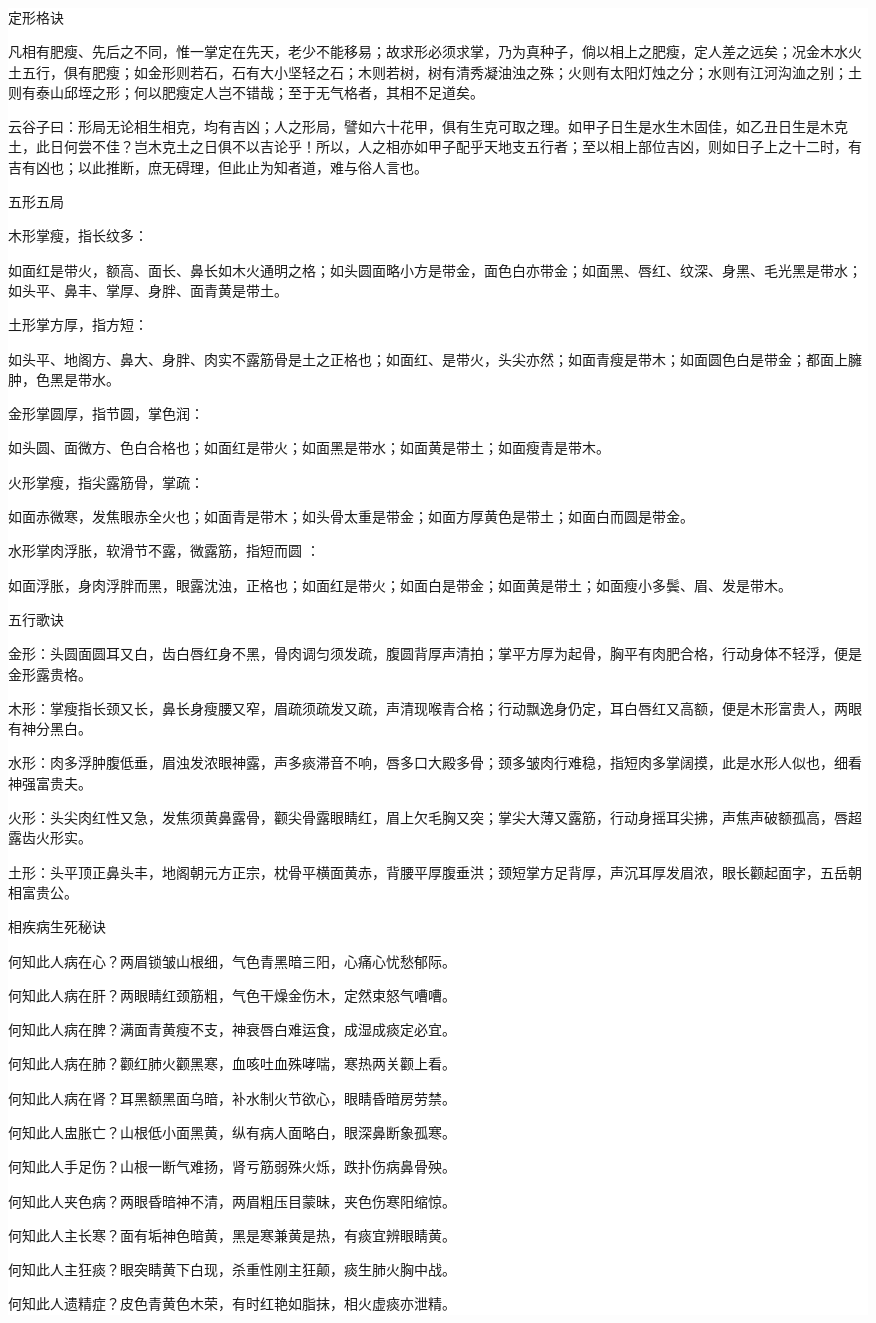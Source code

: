 定形格诀

凡相有肥瘦、先后之不同，惟一掌定在先天，老少不能移易；故求形必须求掌，乃为真种子，倘以相上之肥瘦，定人差之远矣；况金木水火土五行，俱有肥瘦；如金形则若石，石有大小坚轻之石；木则若树，树有清秀凝油浊之殊；火则有太阳灯烛之分；水则有江河沟洫之别；土则有泰山邱垤之形；何以肥瘦定人岂不错哉；至于无气格者，其相不足道矣。

云谷子曰：形局无论相生相克，均有吉凶；人之形局，譬如六十花甲，俱有生克可取之理。如甲子日生是水生木固佳，如乙丑日生是木克土，此日何尝不佳？岂木克土之日俱不以吉论乎！所以，人之相亦如甲子配乎天地支五行者；至以相上部位吉凶，则如日子上之十二时，有吉有凶也；以此推断，庶无碍理，但此止为知者道，难与俗人言也。

五形五局

木形掌瘦，指长纹多：

如面红是带火，额高、面长、鼻长如木火通明之格；如头圆面略小方是带金，面色白亦带金；如面黑、唇红、纹深、身黑、毛光黑是带水；如头平、鼻丰、掌厚、身胖、面青黄是带土。

土形掌方厚，指方短：

如头平、地阁方、鼻大、身胖、肉实不露筋骨是土之正格也；如面红、是带火，头尖亦然；如面青瘦是带木；如面圆色白是带金；都面上臃肿，色黑是带水。

金形掌圆厚，指节圆，掌色润：

如头圆、面微方、色白合格也；如面红是带火；如面黑是带水；如面黄是带土；如面瘦青是带木。

火形掌瘦，指尖露筋骨，掌疏：

如面赤微寒，发焦眼赤全火也；如面青是带木；如头骨太重是带金；如面方厚黄色是带土；如面白而圆是带金。

水形掌肉浮胀，软滑节不露，微露筋，指短而圆 ：

如面浮胀，身肉浮胖而黑，眼露沈浊，正格也；如面红是带火；如面白是带金；如面黄是带土；如面瘦小多鬓、眉、发是带木。

五行歌诀

金形：头圆面圆耳又白，齿白唇红身不黑，骨肉调匀须发疏，腹圆背厚声清拍；掌平方厚为起骨，胸平有肉肥合格，行动身体不轻浮，便是金形露贵格。

木形：掌瘦指长颈又长，鼻长身瘦腰又窄，眉疏须疏发又疏，声清现喉青合格；行动飘逸身仍定，耳白唇红又高额，便是木形富贵人，两眼有神分黑白。

水形：肉多浮肿腹低垂，眉浊发浓眼神露，声多痰滞音不响，唇多口大殿多骨；颈多皱肉行难稳，指短肉多掌阔摸，此是水形人似也，细看神强富贵夫。

火形：头尖肉红性又急，发焦须黄鼻露骨，颧尖骨露眼睛红，眉上欠毛胸又突；掌尖大薄又露筋，行动身摇耳尖拂，声焦声破额孤高，唇超露齿火形实。

土形：头平顶正鼻头丰，地阁朝元方正宗，枕骨平横面黄赤，背腰平厚腹垂洪；颈短掌方足背厚，声沉耳厚发眉浓，眼长颧起面字，五岳朝相富贵公。

相疾病生死秘诀

何知此人病在心？两眉锁皱山根细，气色青黑暗三阳，心痛心忧愁郁际。

何知此人病在肝？两眼睛红颈筋粗，气色干燥金伤木，定然束怒气嘈嘈。

何知此人病在脾？满面青黄瘦不支，神衰唇白难运食，成湿成痰定必宜。

何知此人病在肺？颧红肺火颧黑寒，血咳吐血殊哮喘，寒热两关颧上看。

何知此人病在肾？耳黑额黑面乌暗，补水制火节欲心，眼睛昏暗房劳禁。

何知此人盅胀亡？山根低小面黑黄，纵有病人面略白，眼深鼻断象孤寒。

何知此人手足伤？山根一断气难扬，肾亏筋弱殊火烁，跌扑伤病鼻骨殃。

何知此人夹色病？两眼昏暗神不清，两眉粗压目蒙昧，夹色伤寒阳缩惊。

何知此人主长寒？面有垢神色暗黄，黑是寒兼黄是热，有痰宜辨眼睛黄。

何知此人主狂痰？眼突睛黄下白现，杀重性刚主狂颠，痰生肺火胸中战。

何知此人遗精症？皮色青黄色木荣，有时红艳如脂抹，相火虚痰亦泄精。
